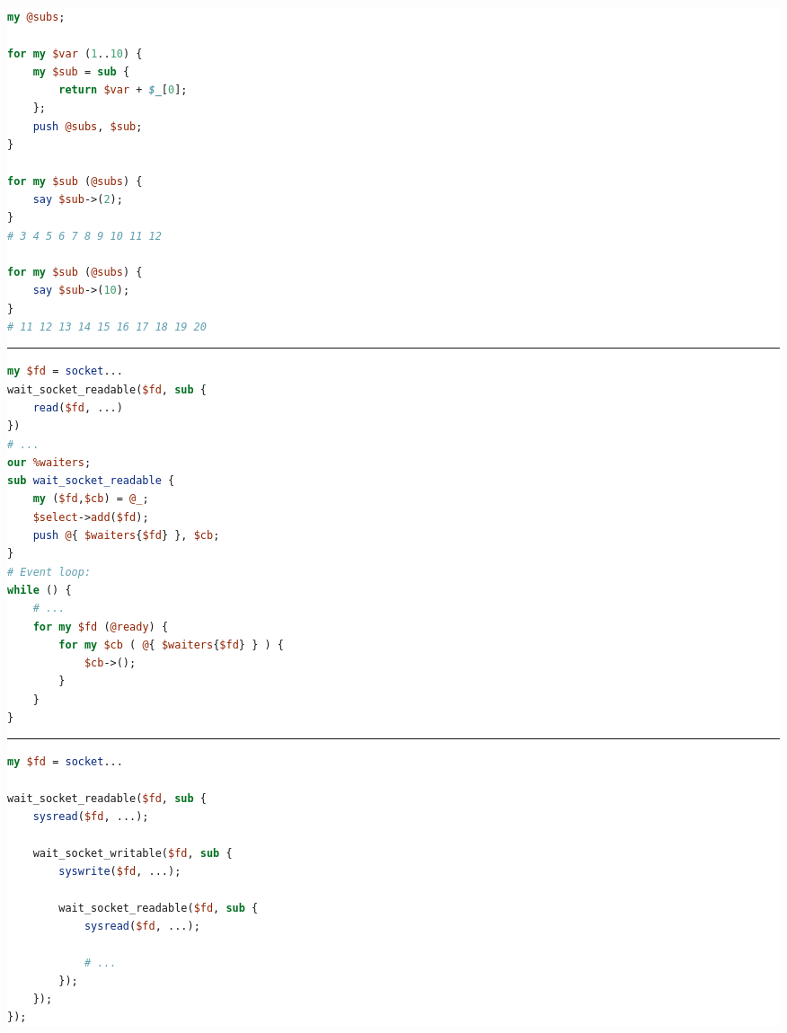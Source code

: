 

```perl
my @subs;

for my $var (1..10) {
    my $sub = sub {
        return $var + $_[0];
    };
    push @subs, $sub;
}

for my $sub (@subs) {
    say $sub->(2);
}
# 3 4 5 6 7 8 9 10 11 12

for my $sub (@subs) {
    say $sub->(10);
}
# 11 12 13 14 15 16 17 18 19 20
```

---


```perl
my $fd = socket...
wait_socket_readable($fd, sub {
    read($fd, ...)
})
# ...
our %waiters;
sub wait_socket_readable {
    my ($fd,$cb) = @_;
    $select->add($fd);
    push @{ $waiters{$fd} }, $cb;
}
# Event loop:
while () {
    # ...
    for my $fd (@ready) {
        for my $cb ( @{ $waiters{$fd} } ) {
            $cb->();
        }
    }
}
```

---


```perl
my $fd = socket...

wait_socket_readable($fd, sub {
    sysread($fd, ...);

    wait_socket_writable($fd, sub {
        syswrite($fd, ...);

        wait_socket_readable($fd, sub {
            sysread($fd, ...);

            # ...
        });
    });
});
```